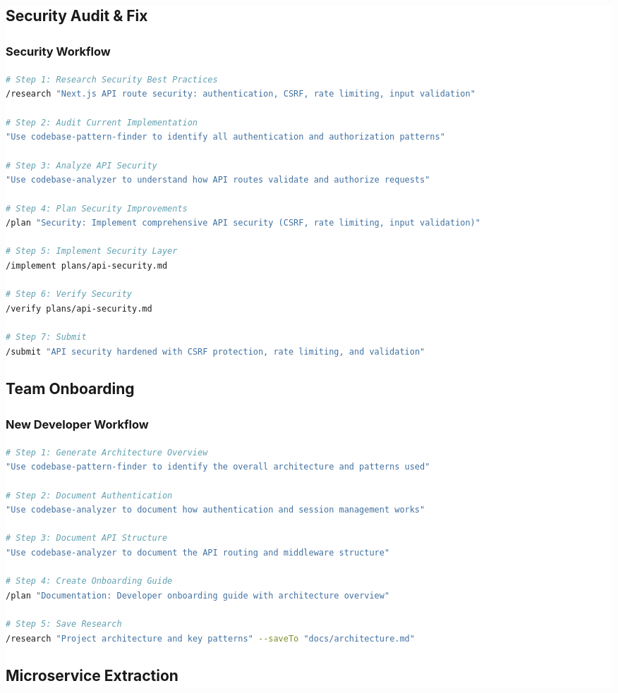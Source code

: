 ## Security Audit & Fix

### Security Workflow

```bash
# Step 1: Research Security Best Practices
/research "Next.js API route security: authentication, CSRF, rate limiting, input validation"

# Step 2: Audit Current Implementation
"Use codebase-pattern-finder to identify all authentication and authorization patterns"

# Step 3: Analyze API Security
"Use codebase-analyzer to understand how API routes validate and authorize requests"

# Step 4: Plan Security Improvements
/plan "Security: Implement comprehensive API security (CSRF, rate limiting, input validation)"

# Step 5: Implement Security Layer
/implement plans/api-security.md

# Step 6: Verify Security
/verify plans/api-security.md

# Step 7: Submit
/submit "API security hardened with CSRF protection, rate limiting, and validation"
```

## Team Onboarding

### New Developer Workflow

```bash
# Step 1: Generate Architecture Overview
"Use codebase-pattern-finder to identify the overall architecture and patterns used"

# Step 2: Document Authentication
"Use codebase-analyzer to document how authentication and session management works"

# Step 3: Document API Structure
"Use codebase-analyzer to document the API routing and middleware structure"

# Step 4: Create Onboarding Guide
/plan "Documentation: Developer onboarding guide with architecture overview"

# Step 5: Save Research
/research "Project architecture and key patterns" --saveTo "docs/architecture.md"
```

## Microservice Extraction
